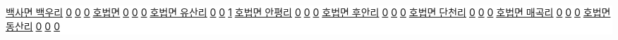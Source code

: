
  <tr class="item">
    <td><a href="경기도이천시백사면백우리">백사면 백우리</a></td>
    <td><a href="경기도이천시백사면백우리">0</a></td>
    <td><a href="경기도이천시백사면백우리">0</a></td>
    <td><a href="경기도이천시백사면백우리">0</a></td>
  </tr>
    

  <tr class="item">
    <td><a href="경기도이천시호법면">호법면</a></td>
    <td><a href="경기도이천시호법면">0</a></td>
    <td><a href="경기도이천시호법면">0</a></td>
    <td><a href="경기도이천시호법면">0</a></td>
  </tr>
    

  <tr class="item">
    <td><a href="경기도이천시호법면유산리">호법면 유산리</a></td>
    <td><a href="경기도이천시호법면유산리">0</a></td>
    <td><a href="경기도이천시호법면유산리">0</a></td>
    <td><a href="경기도이천시호법면유산리">1</a></td>
  </tr>
    

  <tr class="item">
    <td><a href="경기도이천시호법면안평리">호법면 안평리</a></td>
    <td><a href="경기도이천시호법면안평리">0</a></td>
    <td><a href="경기도이천시호법면안평리">0</a></td>
    <td><a href="경기도이천시호법면안평리">0</a></td>
  </tr>
    

  <tr class="item">
    <td><a href="경기도이천시호법면후안리">호법면 후안리</a></td>
    <td><a href="경기도이천시호법면후안리">0</a></td>
    <td><a href="경기도이천시호법면후안리">0</a></td>
    <td><a href="경기도이천시호법면후안리">0</a></td>
  </tr>
    

  <tr class="item">
    <td><a href="경기도이천시호법면단천리">호법면 단천리</a></td>
    <td><a href="경기도이천시호법면단천리">0</a></td>
    <td><a href="경기도이천시호법면단천리">0</a></td>
    <td><a href="경기도이천시호법면단천리">0</a></td>
  </tr>
    

  <tr class="item">
    <td><a href="경기도이천시호법면매곡리">호법면 매곡리</a></td>
    <td><a href="경기도이천시호법면매곡리">0</a></td>
    <td><a href="경기도이천시호법면매곡리">0</a></td>
    <td><a href="경기도이천시호법면매곡리">0</a></td>
  </tr>
    

  <tr class="item">
    <td><a href="경기도이천시호법면동산리">호법면 동산리</a></td>
    <td><a href="경기도이천시호법면동산리">0</a></td>
    <td><a href="경기도이천시호법면동산리">0</a></td>
    <td><a href="경기도이천시호법면동산리">0</a></td>
  </tr>
    